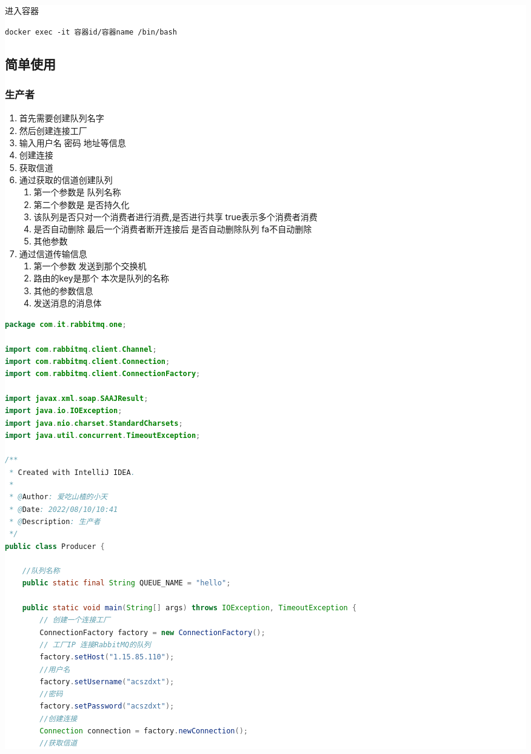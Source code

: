 进入容器

```
docker exec -it 容器id/容器name /bin/bash
```



## 简单使用

### 生产者

1. 首先需要创建队列名字
2. 然后创建连接工厂
3. 输入用户名 密码 地址等信息
4. 创建连接
5. 获取信道
6. 通过获取的信道创建队列
   1. 第一个参数是 队列名称
   2. 第二个参数是 是否持久化
   3.  该队列是否只对一个消费者进行消费,是否进行共享 true表示多个消费者消费
   4. 是否自动删除 最后一个消费者断开连接后 是否自动删除队列 fa不自动删除
   5. 其他参数
7. 通过信道传输信息
   1. 第一个参数 发送到那个交换机
   2. 路由的key是那个 本次是队列的名称
   3. 其他的参数信息
   4. 发送消息的消息体

~~~java
package com.it.rabbitmq.one;

import com.rabbitmq.client.Channel;
import com.rabbitmq.client.Connection;
import com.rabbitmq.client.ConnectionFactory;

import javax.xml.soap.SAAJResult;
import java.io.IOException;
import java.nio.charset.StandardCharsets;
import java.util.concurrent.TimeoutException;

/**
 * Created with IntelliJ IDEA.
 *
 * @Author: 爱吃山楂的小天
 * @Date: 2022/08/10/10:41
 * @Description: 生产者
 */
public class Producer {

    //队列名称
    public static final String QUEUE_NAME = "hello";

    public static void main(String[] args) throws IOException, TimeoutException {
        // 创建一个连接工厂
        ConnectionFactory factory = new ConnectionFactory();
        // 工厂IP 连接RabbitMQ的队列
        factory.setHost("1.15.85.110");
        //用户名
        factory.setUsername("acszdxt");
        //密码
        factory.setPassword("acszdxt");
        //创建连接
        Connection connection = factory.newConnection();
        //获取信道
~~~